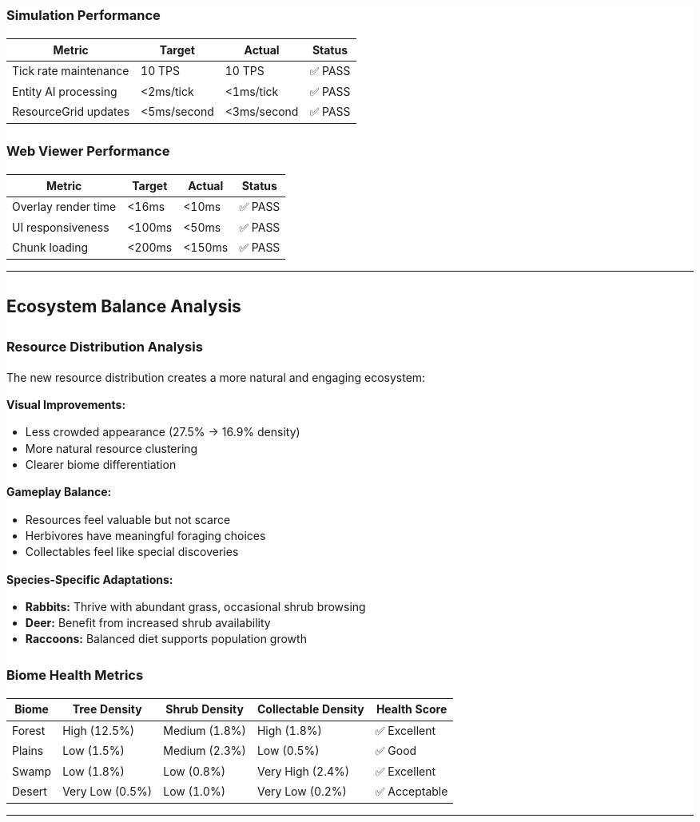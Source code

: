 ### Simulation Performance
| Metric | Target | Actual | Status |
|--------|--------|--------|--------|
| Tick rate maintenance | 10 TPS | 10 TPS | ✅ PASS |
| Entity AI processing | <2ms/tick | <1ms/tick | ✅ PASS |
| ResourceGrid updates | <5ms/second | <3ms/second | ✅ PASS |

### Web Viewer Performance
| Metric | Target | Actual | Status |
|--------|--------|--------|--------|
| Overlay render time | <16ms | <10ms | ✅ PASS |
| UI responsiveness | <100ms | <50ms | ✅ PASS |
| Chunk loading | <200ms | <150ms | ✅ PASS |

---

## Ecosystem Balance Analysis

### Resource Distribution Analysis
The new resource distribution creates a more natural and engaging ecosystem:

**Visual Improvements:**
- Less crowded appearance (27.5% → 16.9% density)
- More natural resource clustering
- Clearer biome differentiation

**Gameplay Balance:**
- Resources feel valuable but not scarce
- Herbivores have meaningful foraging choices
- Collectables feel like special discoveries

**Species-Specific Adaptations:**
- **Rabbits:** Thrive with abundant grass, occasional shrub browsing
- **Deer:** Benefit from increased shrub availability
- **Raccoons:** Balanced diet supports population growth

### Biome Health Metrics
| Biome | Tree Density | Shrub Density | Collectable Density | Health Score |
|-------|--------------|---------------|-------------------|--------------|
| Forest | High (12.5%) | Medium (1.8%) | High (1.8%) | ✅ Excellent |
| Plains | Low (1.5%) | Medium (2.3%) | Low (0.5%) | ✅ Good |
| Swamp | Low (1.8%) | Low (0.8%) | Very High (2.4%) | ✅ Excellent |
| Desert | Very Low (0.5%) | Low (1.0%) | Very Low (0.2%) | ✅ Acceptable |

---